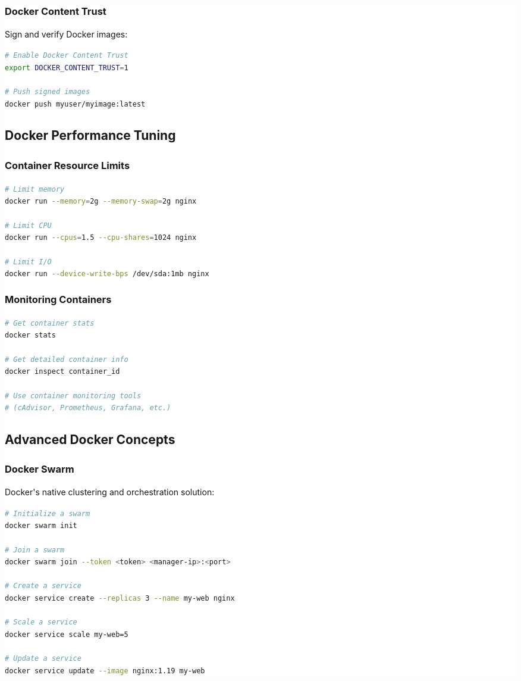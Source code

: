 ### Docker Content Trust

Sign and verify Docker images:

```bash
# Enable Docker Content Trust
export DOCKER_CONTENT_TRUST=1

# Push signed images
docker push myuser/myimage:latest
```

## Docker Performance Tuning

### Container Resource Limits

```bash
# Limit memory
docker run --memory=2g --memory-swap=2g nginx

# Limit CPU
docker run --cpus=1.5 --cpu-shares=1024 nginx

# Limit I/O
docker run --device-write-bps /dev/sda:1mb nginx
```

### Monitoring Containers

```bash
# Get container stats
docker stats

# Get detailed container info
docker inspect container_id

# Use container monitoring tools
# (cAdvisor, Prometheus, Grafana, etc.)
```

## Advanced Docker Concepts

### Docker Swarm

Docker's native clustering and orchestration solution:

```bash
# Initialize a swarm
docker swarm init

# Join a swarm
docker swarm join --token <token> <manager-ip>:<port>

# Create a service
docker service create --replicas 3 --name my-web nginx

# Scale a service
docker service scale my-web=5

# Update a service
docker service update --image nginx:1.19 my-web
```
